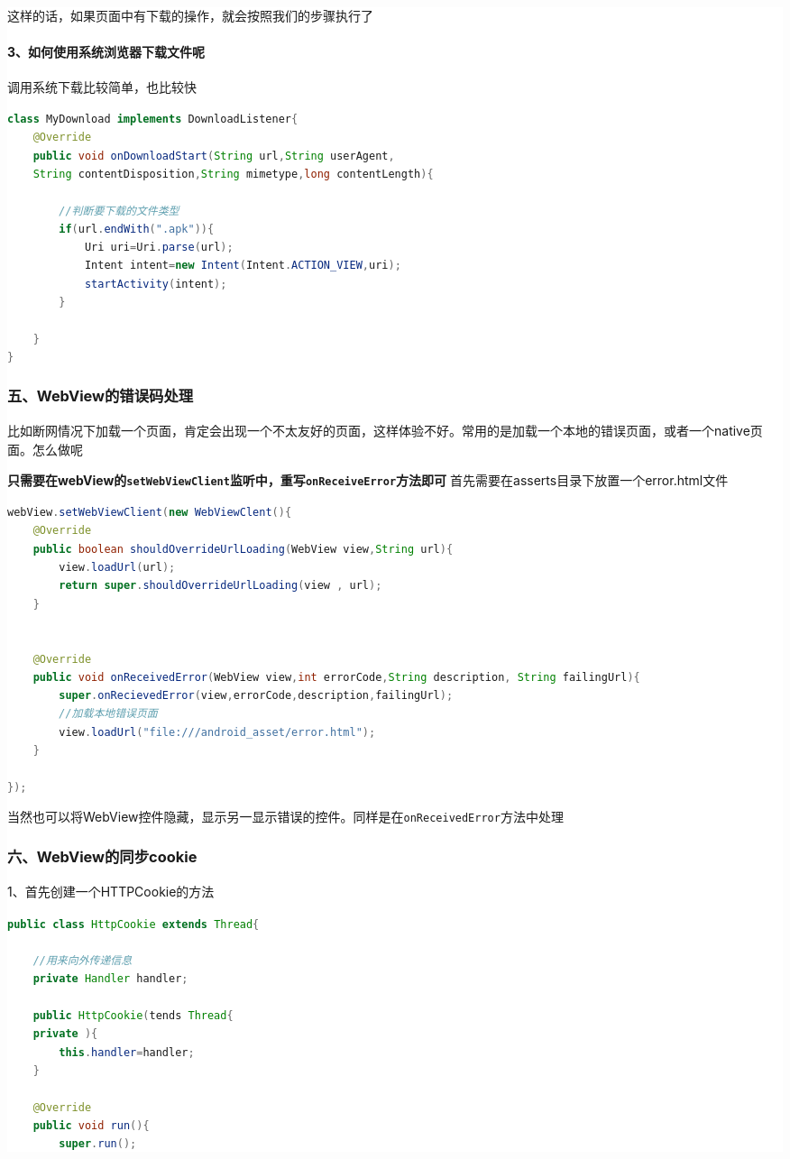 这样的话，如果页面中有下载的操作，就会按照我们的步骤执行了

#### 3、如何使用系统浏览器下载文件呢
调用系统下载比较简单，也比较快

```Java
class MyDownload implements DownloadListener{
	@Override
	public void onDownloadStart(String url,String userAgent,
	String contentDisposition,String mimetype,long contentLength){
	
		//判断要下载的文件类型
		if(url.endWith(".apk")){
			Uri uri=Uri.parse(url);
			Intent intent=new Intent(Intent.ACTION_VIEW,uri);
			startActivity(intent);
		}
		
	}
}
```

### 五、WebView的错误码处理
比如断网情况下加载一个页面，肯定会出现一个不太友好的页面，这样体验不好。常用的是加载一个本地的错误页面，或者一个native页面。怎么做呢

**只需要在webView的`setWebViewClient`监听中，重写`onReceiveError`方法即可**
首先需要在asserts目录下放置一个error.html文件

```Java
webView.setWebViewClient(new WebViewClent(){
	@Override
	public boolean shouldOverrideUrlLoading(WebView view,String url){
		view.loadUrl(url);
		return super.shouldOverrideUrlLoading(view , url);
	}
	
	
	@Override
	public void onReceivedError(WebView view,int errorCode,String description, String failingUrl){
		super.onRecievedError(view,errorCode,description,failingUrl);
		//加载本地错误页面
		view.loadUrl("file:///android_asset/error.html");
	}
	
});

```
当然也可以将WebView控件隐藏，显示另一显示错误的控件。同样是在`onReceivedError`方法中处理

### 六、WebView的同步cookie
1、首先创建一个HTTPCookie的方法

```Java
public class HttpCookie extends Thread{

	//用来向外传递信息
	private Handler handler;
	
	public HttpCookie(tends Thread{
	private ){
		this.handler=handler;
	}

	@Override
	public void run(){
		super.run();
```